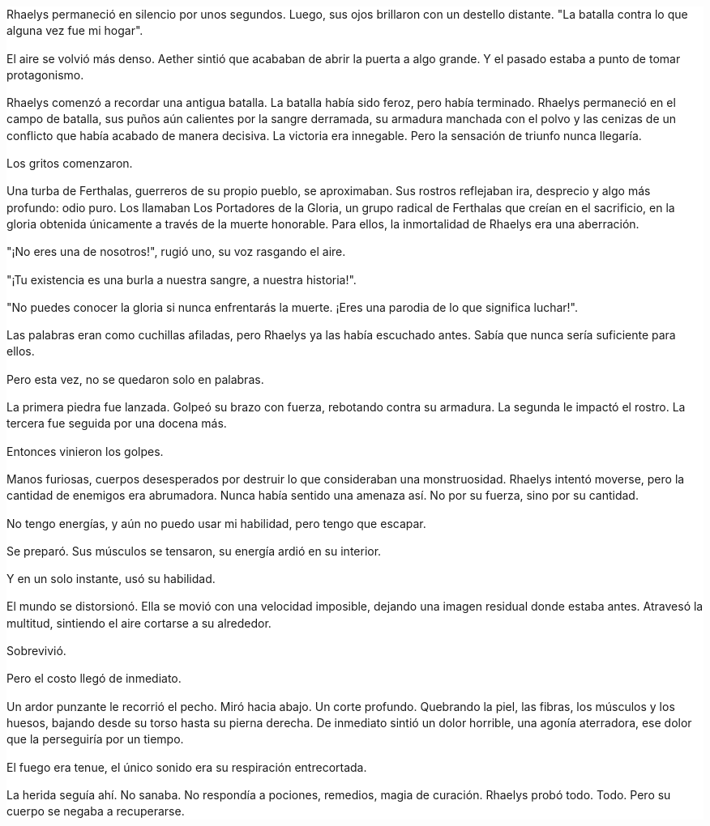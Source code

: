 Rhaelys permaneció en silencio por unos segundos. Luego, sus ojos brillaron con un destello distante. "La batalla contra lo que alguna vez fue mi hogar".

El aire se volvió más denso. Aether sintió que acababan de abrir la puerta a algo grande. Y el pasado estaba a punto de tomar protagonismo.

Rhaelys comenzó a recordar una antigua batalla. La batalla había sido feroz, pero había terminado. Rhaelys permaneció en el campo de batalla, sus puños aún calientes por la sangre derramada, su armadura manchada con el polvo y las cenizas de un conflicto que había acabado de manera decisiva. La victoria era innegable. Pero la sensación de triunfo nunca llegaría.

Los gritos comenzaron.

Una turba de Ferthalas, guerreros de su propio pueblo, se aproximaban. Sus rostros reflejaban ira, desprecio y algo más profundo: odio puro. Los llamaban Los Portadores de la Gloria, un grupo radical de Ferthalas que creían en el sacrificio, en la gloria obtenida únicamente a través de la muerte honorable. Para ellos, la inmortalidad de Rhaelys era una aberración.

"¡No eres una de nosotros!", rugió uno, su voz rasgando el aire.

"¡Tu existencia es una burla a nuestra sangre, a nuestra historia!".

"No puedes conocer la gloria si nunca enfrentarás la muerte. ¡Eres una parodia de lo que significa luchar!".

Las palabras eran como cuchillas afiladas, pero Rhaelys ya las había escuchado antes. Sabía que nunca sería suficiente para ellos.

Pero esta vez, no se quedaron solo en palabras.

La primera piedra fue lanzada. Golpeó su brazo con fuerza, rebotando contra su armadura. La segunda le impactó el rostro. La tercera fue seguida por una docena más.

Entonces vinieron los golpes.

Manos furiosas, cuerpos desesperados por destruir lo que consideraban una monstruosidad. Rhaelys intentó moverse, pero la cantidad de enemigos era abrumadora. Nunca había sentido una amenaza así. No por su fuerza, sino por su cantidad.

No tengo energías, y aún no puedo usar mi habilidad, pero tengo que escapar.

Se preparó. Sus músculos se tensaron, su energía ardió en su interior.

Y en un solo instante, usó su habilidad.

El mundo se distorsionó. Ella se movió con una velocidad imposible, dejando una imagen residual donde estaba antes. Atravesó la multitud, sintiendo el aire cortarse a su alrededor.

Sobrevivió.

Pero el costo llegó de inmediato.

Un ardor punzante le recorrió el pecho. Miró hacia abajo. Un corte profundo. Quebrando la piel, las fibras, los músculos y los huesos, bajando desde su torso hasta su pierna derecha. De inmediato sintió un dolor horrible, una agonía aterradora, ese dolor que la perseguiría por un tiempo.

El fuego era tenue, el único sonido era su respiración entrecortada.

La herida seguía ahí. No sanaba. No respondía a pociones, remedios, magia de curación. Rhaelys probó todo. Todo. Pero su cuerpo se negaba a recuperarse.
